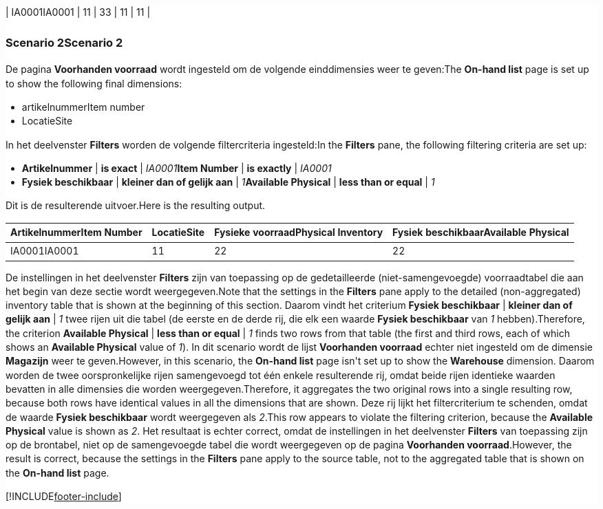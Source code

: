 | <span data-ttu-id="0ef28-234">IA0001</span><span class="sxs-lookup"><span data-stu-id="0ef28-234">IA0001</span></span> | <span data-ttu-id="0ef28-235">1</span><span class="sxs-lookup"><span data-stu-id="0ef28-235">1</span></span> | <span data-ttu-id="0ef28-236">3</span><span class="sxs-lookup"><span data-stu-id="0ef28-236">3</span></span> | <span data-ttu-id="0ef28-237">1</span><span class="sxs-lookup"><span data-stu-id="0ef28-237">1</span></span> | <span data-ttu-id="0ef28-238">1</span><span class="sxs-lookup"><span data-stu-id="0ef28-238">1</span></span> |

### <a name="scenario-2"></a><span data-ttu-id="0ef28-239">Scenario 2</span><span class="sxs-lookup"><span data-stu-id="0ef28-239">Scenario 2</span></span>

<span data-ttu-id="0ef28-240">De pagina **Voorhanden voorraad** wordt ingesteld om de volgende einddimensies weer te geven:</span><span class="sxs-lookup"><span data-stu-id="0ef28-240">The **On-hand list** page is set up to show the following final dimensions:</span></span>

- <span data-ttu-id="0ef28-241">artikelnummer</span><span class="sxs-lookup"><span data-stu-id="0ef28-241">Item number</span></span>
- <span data-ttu-id="0ef28-242">Locatie</span><span class="sxs-lookup"><span data-stu-id="0ef28-242">Site</span></span>

<span data-ttu-id="0ef28-243">In het deelvenster **Filters** worden de volgende filtercriteria ingesteld:</span><span class="sxs-lookup"><span data-stu-id="0ef28-243">In the **Filters** pane, the following filtering criteria are set up:</span></span>

- <span data-ttu-id="0ef28-244">**Artikelnummer** \| **is exact** \| _IA0001_</span><span class="sxs-lookup"><span data-stu-id="0ef28-244">**Item Number** \| **is exactly** \| _IA0001_</span></span>
- <span data-ttu-id="0ef28-245">**Fysiek beschikbaar** \| **kleiner dan of gelijk aan** \| _1_</span><span class="sxs-lookup"><span data-stu-id="0ef28-245">**Available Physical** \| **less than or equal** \| _1_</span></span>

<span data-ttu-id="0ef28-246">Dit is de resulterende uitvoer.</span><span class="sxs-lookup"><span data-stu-id="0ef28-246">Here is the resulting output.</span></span>

| <span data-ttu-id="0ef28-247">Artikelnummer</span><span class="sxs-lookup"><span data-stu-id="0ef28-247">Item Number</span></span> | <span data-ttu-id="0ef28-248">Locatie</span><span class="sxs-lookup"><span data-stu-id="0ef28-248">Site</span></span> | <span data-ttu-id="0ef28-249">Fysieke voorraad</span><span class="sxs-lookup"><span data-stu-id="0ef28-249">Physical Inventory</span></span> | <span data-ttu-id="0ef28-250">Fysiek beschikbaar</span><span class="sxs-lookup"><span data-stu-id="0ef28-250">Available Physical</span></span> |
|---|---|---|---|
| <span data-ttu-id="0ef28-251">IA0001</span><span class="sxs-lookup"><span data-stu-id="0ef28-251">IA0001</span></span> | <span data-ttu-id="0ef28-252">1</span><span class="sxs-lookup"><span data-stu-id="0ef28-252">1</span></span> | <span data-ttu-id="0ef28-253">2</span><span class="sxs-lookup"><span data-stu-id="0ef28-253">2</span></span> | <span data-ttu-id="0ef28-254">2</span><span class="sxs-lookup"><span data-stu-id="0ef28-254">2</span></span> |

<span data-ttu-id="0ef28-255">De instellingen in het deelvenster **Filters** zijn van toepassing op de gedetailleerde (niet-samengevoegde) voorraadtabel die aan het begin van deze sectie wordt weergegeven.</span><span class="sxs-lookup"><span data-stu-id="0ef28-255">Note that the settings in the **Filters** pane apply to the detailed (non-aggregated) inventory table that is shown at the beginning of this section.</span></span> <span data-ttu-id="0ef28-256">Daarom vindt het criterium **Fysiek beschikbaar** \| **kleiner dan of gelijk aan** \| _1_ twee rijen uit die tabel (de eerste en de derde rij, die elk een waarde **Fysiek beschikbaar** van _1_ hebben).</span><span class="sxs-lookup"><span data-stu-id="0ef28-256">Therefore, the criterion **Available Physical** \| **less than or equal** \| _1_ finds two rows from that table (the first and third rows, each of which shows an **Available Physical** value of _1_).</span></span> <span data-ttu-id="0ef28-257">In dit scenario wordt de lijst **Voorhanden voorraad** echter niet ingesteld om de dimensie **Magazijn** weer te geven.</span><span class="sxs-lookup"><span data-stu-id="0ef28-257">However, in this scenario, the **On-hand list** page isn't set up to show the **Warehouse** dimension.</span></span> <span data-ttu-id="0ef28-258">Daarom worden de twee oorspronkelijke rijen samengevoegd tot één enkele resulterende rij, omdat beide rijen identieke waarden bevatten in alle dimensies die worden weergegeven.</span><span class="sxs-lookup"><span data-stu-id="0ef28-258">Therefore, it aggregates the two original rows into a single resulting row, because both rows have identical values in all the dimensions that are shown.</span></span> <span data-ttu-id="0ef28-259">Deze rij lijkt het filtercriterium te schenden, omdat de waarde **Fysiek beschikbaar** wordt weergegeven als _2_.</span><span class="sxs-lookup"><span data-stu-id="0ef28-259">This row appears to violate the filtering criterion, because the **Available Physical** value is shown as _2_.</span></span> <span data-ttu-id="0ef28-260">Het resultaat is echter correct, omdat de instellingen in het deelvenster **Filters** van toepassing zijn op de brontabel, niet op de samengevoegde tabel die wordt weergegeven op de pagina **Voorhanden voorraad**.</span><span class="sxs-lookup"><span data-stu-id="0ef28-260">However, the result is correct, because the settings in the **Filters** pane apply to the source table, not to the aggregated table that is shown on the **On-hand list** page.</span></span>


[!INCLUDE[footer-include](../../includes/footer-banner.md)]